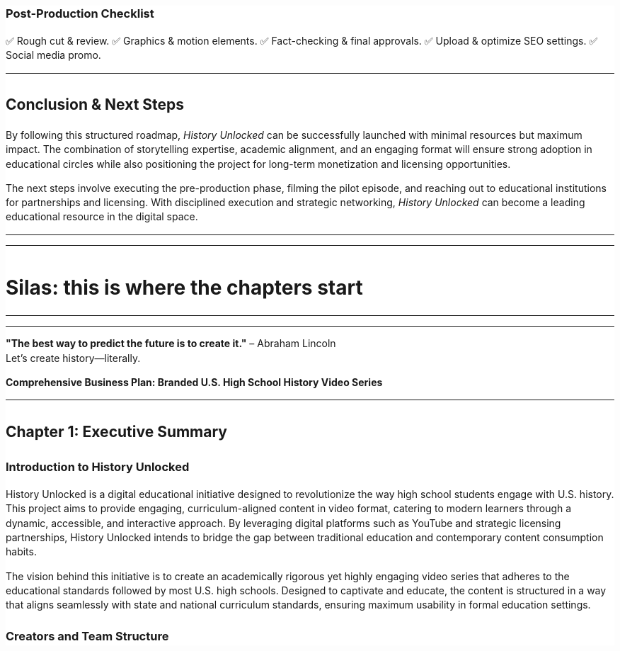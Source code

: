 ### **Post-Production Checklist**
✅ Rough cut & review.
✅ Graphics & motion elements.
✅ Fact-checking & final approvals.
✅ Upload & optimize SEO settings.
✅ Social media promo.

---

## **Conclusion & Next Steps**

By following this structured roadmap, *History Unlocked* can be successfully launched with minimal resources but maximum impact. The combination of storytelling expertise, academic alignment, and an engaging format will ensure strong adoption in educational circles while also positioning the project for long-term monetization and licensing opportunities.

The next steps involve executing the pre-production phase, filming the pilot episode, and reaching out to educational institutions for partnerships and licensing. With disciplined execution and strategic networking, *History Unlocked* can become a leading educational resource in the digital space.

---
---
# Silas: this is where the chapters start
---
---

**"The best way to predict the future is to create it."** – Abraham Lincoln  
Let’s create history—literally.

**Comprehensive Business Plan: Branded U.S. High School History Video Series**

---

## **Chapter 1: Executive Summary**

### **Introduction to History Unlocked**

History Unlocked is a digital educational initiative designed to revolutionize the way high school students engage with U.S. history. This project aims to provide engaging, curriculum-aligned content in video format, catering to modern learners through a dynamic, accessible, and interactive approach. By leveraging digital platforms such as YouTube and strategic licensing partnerships, History Unlocked intends to bridge the gap between traditional education and contemporary content consumption habits.

The vision behind this initiative is to create an academically rigorous yet highly engaging video series that adheres to the educational standards followed by most U.S. high schools. Designed to captivate and educate, the content is structured in a way that aligns seamlessly with state and national curriculum standards, ensuring maximum usability in formal education settings.

### **Creators and Team Structure**
